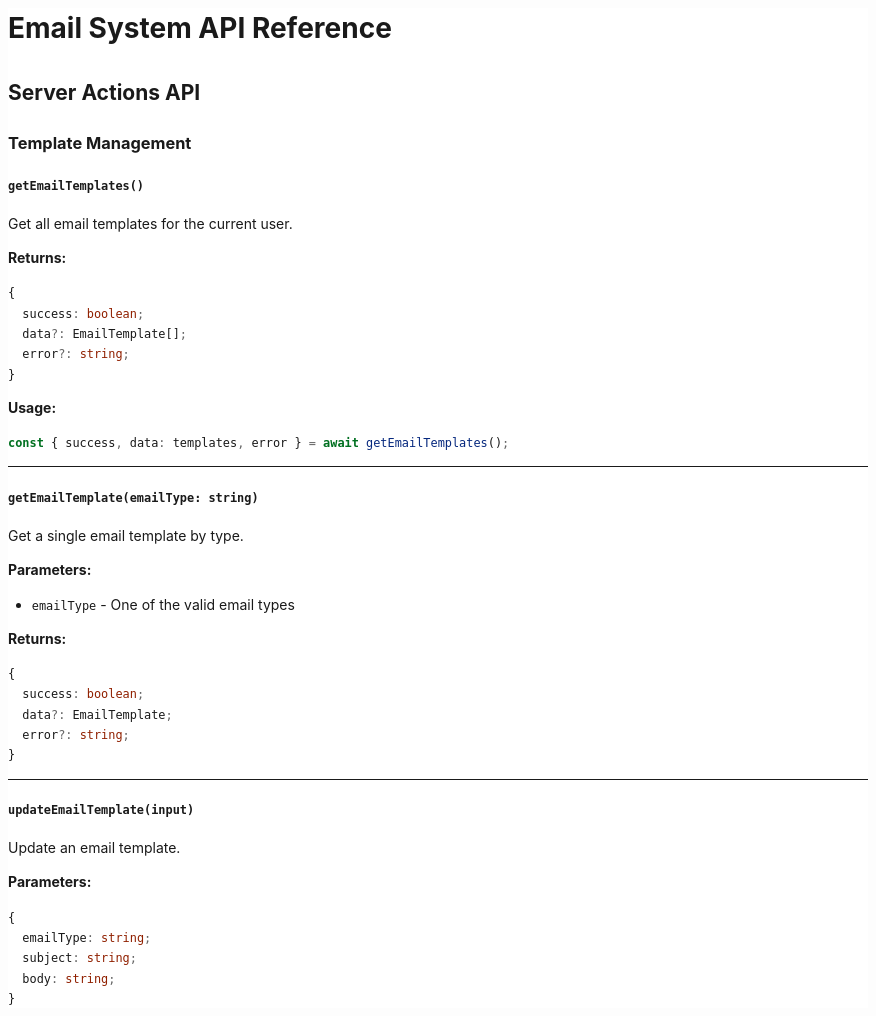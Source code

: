 # Email System API Reference

## Server Actions API

### Template Management

#### `getEmailTemplates()`

Get all email templates for the current user.

**Returns:**

```typescript
{
  success: boolean;
  data?: EmailTemplate[];
  error?: string;
}
```

**Usage:**

```typescript
const { success, data: templates, error } = await getEmailTemplates();
```

---

#### `getEmailTemplate(emailType: string)`

Get a single email template by type.

**Parameters:**

- `emailType` - One of the valid email types

**Returns:**

```typescript
{
  success: boolean;
  data?: EmailTemplate;
  error?: string;
}
```

---

#### `updateEmailTemplate(input)`

Update an email template.

**Parameters:**

```typescript
{
  emailType: string;
  subject: string;
  body: string;
}
```
